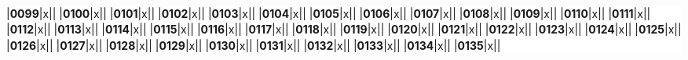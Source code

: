 |**0099**|x||
|**0100**|x||
|**0101**|x||
|**0102**|x||
|**0103**|x||
|**0104**|x||
|**0105**|x||
|**0106**|x||
|**0107**|x||
|**0108**|x||
|**0109**|x||
|**0110**|x||
|**0111**|x||
|**0112**|x||
|**0113**|x||
|**0114**|x||
|**0115**|x||
|**0116**|x||
|**0117**|x||
|**0118**|x||
|**0119**|x||
|**0120**|x||
|**0121**|x||
|**0122**|x||
|**0123**|x||
|**0124**|x||
|**0125**|x||
|**0126**|x||
|**0127**|x||
|**0128**|x||
|**0129**|x||
|**0130**|x||
|**0131**|x||
|**0132**|x||
|**0133**|x||
|**0134**|x||
|**0135**|x||